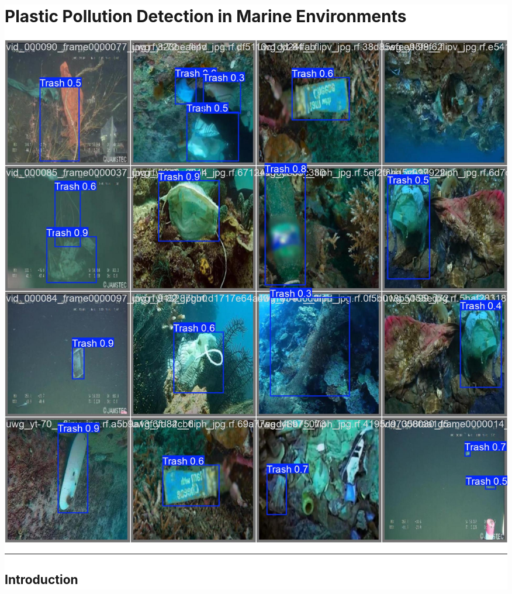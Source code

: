 # Plastic Pollution Detection in Marine Environments

![example](https://github.com/mchianale/Plastic-Pollution-Detection/blob/main/doc/val_batch2_pred.jpg)

---

## Introduction
